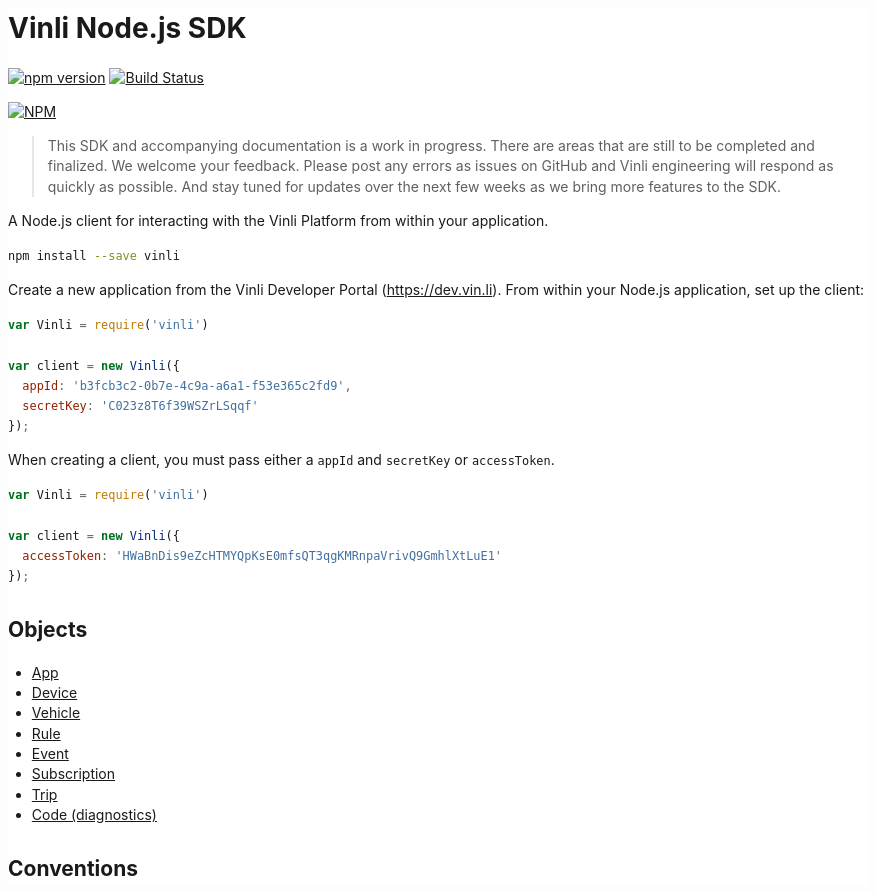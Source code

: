 Vinli Node.js SDK
=================

[![npm version](https://badge.fury.io/js/vinli.svg)](http://badge.fury.io/js/vinli)
[![Build Status](https://travis-ci.org/vinli/vinli-node.svg)](https://travis-ci.org/vinli/vinli-node)

[![NPM](https://nodei.co/npm/vinli.png?downloads=true)](https://nodei.co/npm/vinli/)


> This SDK and accompanying documentation is a work in progress. There are areas that are still to be completed and finalized. We welcome your feedback. Please post any errors as issues on GitHub and Vinli engineering will respond as quickly as possible. And stay tuned for updates over the next few weeks as we bring more features to the SDK.

A Node.js client for interacting with the Vinli Platform from within your application.

```bash
npm install --save vinli
```

Create a new application from the Vinli Developer Portal (https://dev.vin.li).  From within your Node.js application, set up the client:

```javascript
var Vinli = require('vinli')

var client = new Vinli({
  appId: 'b3fcb3c2-0b7e-4c9a-a6a1-f53e365c2fd9',
  secretKey: 'C023z8T6f39WSZrLSqqf'
});
```

When creating a client, you must pass either a `appId` and `secretKey` or `accessToken`.

```javascript
var Vinli = require('vinli')

var client = new Vinli({
  accessToken: 'HWaBnDis9eZcHTMYQpKsE0mfsQT3qgKMRnpaVrivQ9GmhlXtLuE1'
});
```

Objects
-------

- [App](#app)
- [Device](#device)
- [Vehicle](#vehicle)
- [Rule](#rule)
- [Event](#event)
- [Subscription](#subscription)
- [Trip](#trip)
- [Code (diagnostics)](#code)


Conventions
-----------
